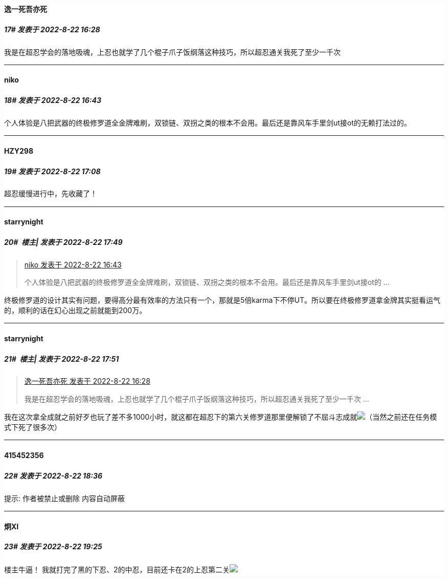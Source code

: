 ####  逸一死吾亦死  
##### 17#       发表于 2022-8-22 16:28

我是在超忍学会的落地吸魂，上忍也就学了几个棍子爪子饭纲落这种技巧，所以超忍通关我死了至少一千次

*****

####  niko  
##### 18#       发表于 2022-8-22 16:43

个人体验是八把武器的终极修罗道全金牌难刷，双锁链、双拐之类的根本不会用。最后还是靠风车手里剑ut接ot的无赖打法过的。

*****

####  HZY298  
##### 19#       发表于 2022-8-22 17:08

超忍缓慢进行中，先收藏了！

*****

####  starrynight  
##### 20#         楼主| 发表于 2022-8-22 17:49

<blockquote><a href="httphttps://stage1st.com/2b/forum.php?mod=redirect&amp;goto=findpost&amp;pid=57173223&amp;ptid=2088342" target="_blank">niko 发表于 2022-8-22 16:43</a>

个人体验是八把武器的终极修罗道全金牌难刷，双锁链、双拐之类的根本不会用。最后还是靠风车手里剑ut接ot的 ...</blockquote>
终极修罗道的设计其实有问题，要得高分最有效率的方法只有一个，那就是5倍karma下不停UT。所以要在终极修罗道拿金牌其实挺看运气的，顺利的话在幻心出现之前就能到200万。

*****

####  starrynight  
##### 21#         楼主| 发表于 2022-8-22 17:51

<blockquote><a href="httphttps://stage1st.com/2b/forum.php?mod=redirect&amp;goto=findpost&amp;pid=57173001&amp;ptid=2088342" target="_blank">逸一死吾亦死 发表于 2022-8-22 16:28</a>

我是在超忍学会的落地吸魂，上忍也就学了几个棍子爪子饭纲落这种技巧，所以超忍通关我死了至少一千次 ...</blockquote>
我在这次拿全成就之前好歹也玩了差不多1000小时，就这都在超忍下的第六关修罗道那里便解锁了不屈斗志成就<img src="https://static.stage1st.com/image/smiley/face2017/067.png" referrerpolicy="no-referrer">（当然之前还在任务模式下死了很多次）

*****

####  415452356  
##### 22#       发表于 2022-8-22 18:36

提示: 作者被禁止或删除 内容自动屏蔽

*****

####  炯Ⅺ  
##### 23#       发表于 2022-8-22 19:25

楼主牛逼！
我就打完了黑的下忍、2的中忍，目前还卡在2的上忍第二关<img src="https://static.stage1st.com/image/smiley/face2017/148.png" referrerpolicy="no-referrer">
